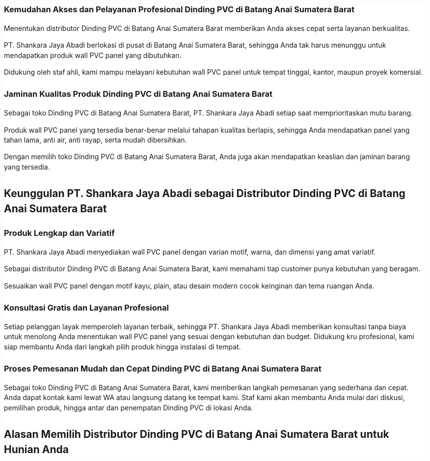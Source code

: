 ### Kemudahan Akses dan Pelayanan Profesional Dinding PVC di Batang Anai Sumatera Barat

Menentukan distributor Dinding PVC di Batang Anai Sumatera Barat memberikan Anda akses cepat serta layanan berkualitas.

PT. Shankara Jaya Abadi berlokasi di pusat di Batang Anai Sumatera Barat, sehingga Anda tak harus menunggu untuk mendapatkan produk wall PVC panel yang dibutuhkan.

Didukung oleh staf ahli, kami mampu melayani kebutuhan wall PVC panel untuk tempat tinggal, kantor, maupun proyek komersial.

### Jaminan Kualitas Produk Dinding PVC di Batang Anai Sumatera Barat

Sebagai toko Dinding PVC di Batang Anai Sumatera Barat, PT. Shankara Jaya Abadi setiap saat memprioritaskan mutu barang.

Produk wall PVC panel yang tersedia benar-benar melalui tahapan kualitas berlapis, sehingga Anda mendapatkan panel yang tahan lama, anti air, anti rayap, serta mudah dibersihkan.

Dengan memilih toko Dinding PVC di Batang Anai Sumatera Barat, Anda juga akan mendapatkan keaslian dan jaminan barang yang tersedia.

## Keunggulan PT. Shankara Jaya Abadi sebagai Distributor Dinding PVC di Batang Anai Sumatera Barat

### Produk Lengkap dan Variatif

PT. Shankara Jaya Abadi menyediakan wall PVC panel dengan varian motif, warna, dan dimensi yang amat variatif.

Sebagai distributor Dinding PVC di Batang Anai Sumatera Barat, kami memahami tiap customer punya kebutuhan yang beragam.

Sesuaikan wall PVC panel dengan motif kayu, plain, atau desain modern cocok keinginan dan tema ruangan Anda.

### Konsultasi Gratis dan Layanan Profesional

Setiap pelanggan layak memperoleh layanan terbaik, sehingga PT. Shankara Jaya Abadi memberikan konsultasi tanpa biaya untuk menolong Anda menentukan wall PVC panel yang sesuai dengan kebutuhan dan budget. Didukung kru profesional, kami siap membantu Anda dari langkah pilih produk hingga instalasi di tempat.

### Proses Pemesanan Mudah dan Cepat Dinding PVC di Batang Anai Sumatera Barat

Sebagai toko Dinding PVC di Batang Anai Sumatera Barat, kami memberikan langkah pemesanan yang sederhana dan cepat. Anda dapat kontak kami lewat WA atau langsung datang ke tempat kami. Staf kami akan membantu Anda mulai dari diskusi, pemilihan produk, hingga antar dan penempatan Dinding PVC di lokasi Anda.

## Alasan Memilih Distributor Dinding PVC di Batang Anai Sumatera Barat untuk Hunian Anda

